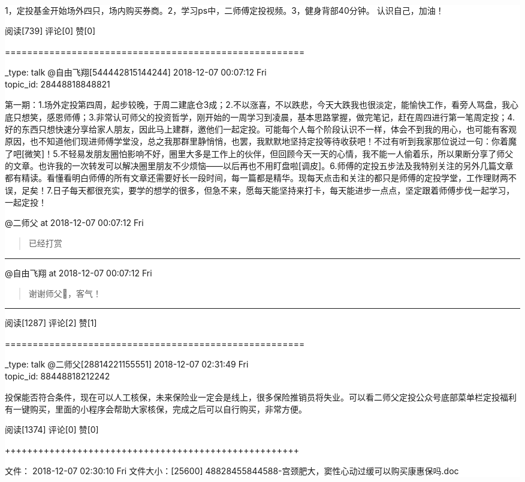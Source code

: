 <e type="hashtag" hid="225824552481" title="#打卡#" />  1，定投基金开始场外四只，场内购买券商。2，学习ps中，二师傅定投视频。3，健身背部40分钟。
认识自己，加油！



阅读[739]  评论[0]  赞[0] 

======================================================






_type: talk
@自由飞翔[544442815144244]
2018-12-07 00:07:12 Fri  
topic_id: 28448818848821

<e type="hashtag" hid="281158522841" title="#每日打卡#" /> 第一期：1.场外定投第四周，起步较晚，于周二建底仓3成；2.不以涨喜，不以跌悲，今天大跌我也很淡定，能愉快工作，看旁人骂盘，我心底只想笑，感恩师傅；3.非常认可师父的投资哲学，刚开始的一周学习到凌晨，基本思路掌握，做完笔记，赶在周四进行第一笔周定投；4.好的东西只想快速分享给家人朋友，因此马上建群，邀他们一起定投。可能每个人每个阶段认识不一样，体会不到我的用心，也可能有客观原因，也不知道他们现进师傅学堂没，总之我那群里静悄悄，也罢，我默默地坚持定投等待收获吧！不过有听到我家那位说过一句：你着魔了吧[微笑]！5.不轻易发朋友圈怕影响不好，圈里大多是工作上的伙伴，但回顾今天一天的心情，我不能一人偷着乐，所以果断分享了师父的文章。也许我的一次转发可以解决圈里朋友不少烦恼——以后再也不用盯盘啦[调皮]。6.师傅的定投五步法及我特别关注的另外几篇文章都有精读。看懂看明白师傅的所有文章还需要好长一段时间，每一篇都是精华。现每天点击和关注的都只是师傅的定投学堂，工作理财两不误，足矣！7.日子每天都很充实，要学的想学的很多，但急不来，愿每天能坚持来打卡，每天能进步一点点，坚定跟着师傅步伐一起学习，一起定投！

@二师父 at 2018-12-07 00:07:12 Fri

> 已经打赏

----------

@自由飞翔 at 2018-12-07 00:07:12 Fri

> 谢谢师父🙏，客气！

----------



阅读[1287]  评论[2]  赞[1] 

======================================================






_type: talk
@二师父[28814221155551]
2018-12-07 02:31:49 Fri  
topic_id: 88448818212242

<e type="hashtag" hid="552158215584" title="#保险#" /> 投保能否符合条件，现在可以人工核保，未来保险业一定会是线上，很多保险推销员将失业。可以看二师父定投公众号底部菜单栏定投福利有一键购买，里面的小程序会帮助大家核保，完成之后可以自行购买，非常方便。



阅读[1374]  评论[0]  赞[0] 

+++++++++++++++++++++++++++++++++++++++++++++++++++++

文件：
2018-12-07 02:30:10 Fri
文件大小：[25600]
48828455844588-宫颈肥大，窦性心动过缓可以购买康惠保吗.doc
